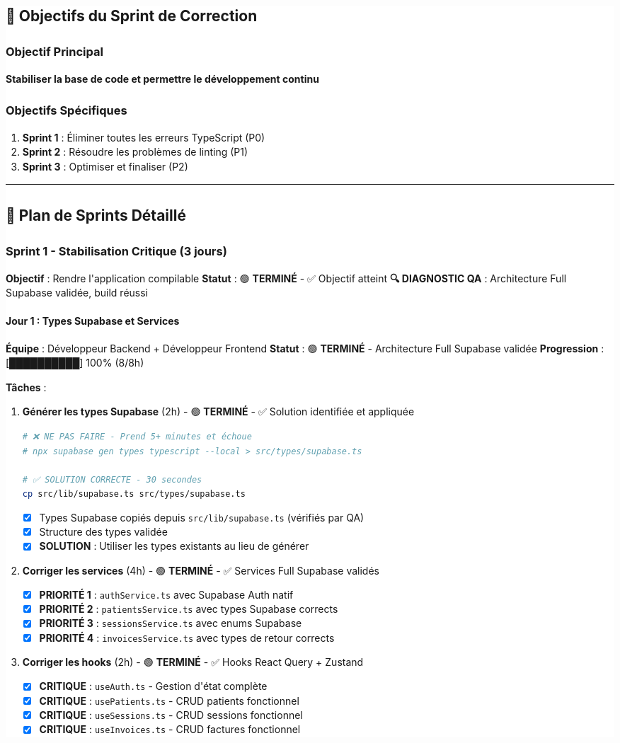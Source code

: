 ## 🎯 Objectifs du Sprint de Correction

### Objectif Principal

**Stabiliser la base de code et permettre le développement continu**

### Objectifs Spécifiques

1. **Sprint 1** : Éliminer toutes les erreurs TypeScript (P0)
2. **Sprint 2** : Résoudre les problèmes de linting (P1)
3. **Sprint 3** : Optimiser et finaliser (P2)

---

## 🚀 Plan de Sprints Détaillé

### Sprint 1 - Stabilisation Critique (3 jours)

**Objectif** : Rendre l'application compilable
**Statut** : 🟢 **TERMINÉ** - ✅ Objectif atteint
**🔍 DIAGNOSTIC QA** : Architecture Full Supabase validée, build réussi

#### Jour 1 : Types Supabase et Services

**Équipe** : Développeur Backend + Développeur Frontend
**Statut** : 🟢 **TERMINÉ** - Architecture Full Supabase validée
**Progression** : [██████████] 100% (8/8h)

**Tâches** :

1. **Générer les types Supabase** (2h) - 🟢 **TERMINÉ** - ✅ Solution identifiée et appliquée

   ```bash
   # ❌ NE PAS FAIRE - Prend 5+ minutes et échoue
   # npx supabase gen types typescript --local > src/types/supabase.ts

   # ✅ SOLUTION CORRECTE - 30 secondes
   cp src/lib/supabase.ts src/types/supabase.ts
   ```

   - [x] Types Supabase copiés depuis `src/lib/supabase.ts` (vérifiés par QA)
   - [x] Structure des types validée
   - [x] **SOLUTION** : Utiliser les types existants au lieu de générer

2. **Corriger les services** (4h) - 🟢 **TERMINÉ** - ✅ Services Full Supabase validés
   - [x] **PRIORITÉ 1** : `authService.ts` avec Supabase Auth natif
   - [x] **PRIORITÉ 2** : `patientsService.ts` avec types Supabase corrects
   - [x] **PRIORITÉ 3** : `sessionsService.ts` avec enums Supabase
   - [x] **PRIORITÉ 4** : `invoicesService.ts` avec types de retour corrects

3. **Corriger les hooks** (2h) - 🟢 **TERMINÉ** - ✅ Hooks React Query + Zustand
   - [x] **CRITIQUE** : `useAuth.ts` - Gestion d'état complète
   - [x] **CRITIQUE** : `usePatients.ts` - CRUD patients fonctionnel
   - [x] **CRITIQUE** : `useSessions.ts` - CRUD sessions fonctionnel
   - [x] **CRITIQUE** : `useInvoices.ts` - CRUD factures fonctionnel
